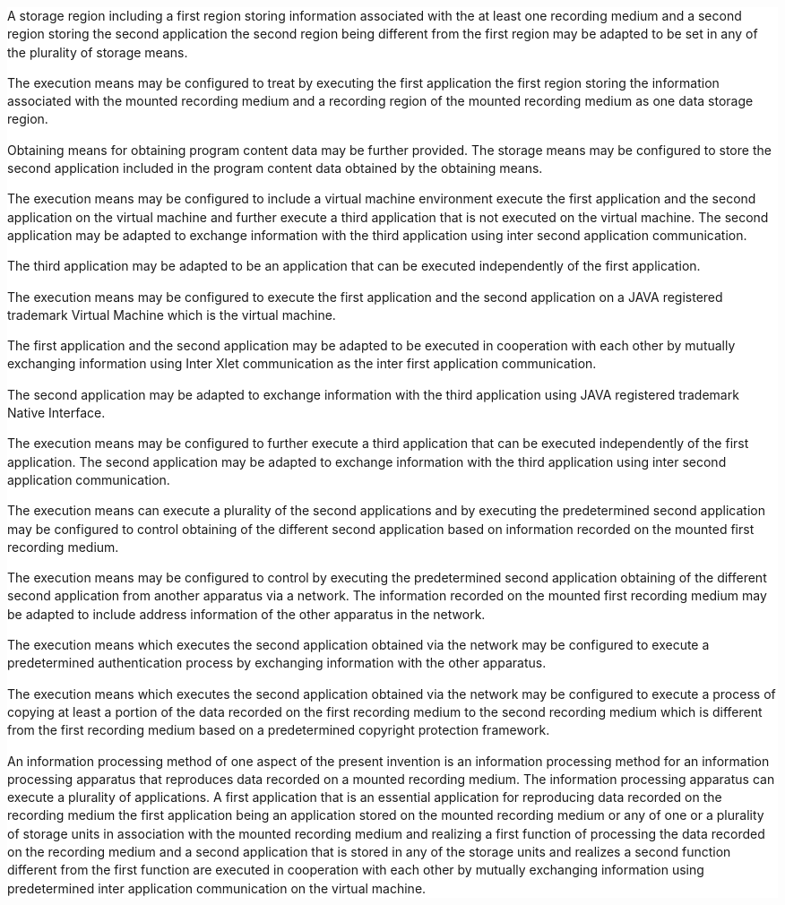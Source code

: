 A storage region including a first region storing information associated with the at least one recording medium and a second region storing the second application the second region being different from the first region may be adapted to be set in any of the plurality of storage means.

The execution means may be configured to treat by executing the first application the first region storing the information associated with the mounted recording medium and a recording region of the mounted recording medium as one data storage region.

Obtaining means for obtaining program content data may be further provided. The storage means may be configured to store the second application included in the program content data obtained by the obtaining means.

The execution means may be configured to include a virtual machine environment execute the first application and the second application on the virtual machine and further execute a third application that is not executed on the virtual machine. The second application may be adapted to exchange information with the third application using inter second application communication.

The third application may be adapted to be an application that can be executed independently of the first application.

The execution means may be configured to execute the first application and the second application on a JAVA registered trademark Virtual Machine which is the virtual machine.

The first application and the second application may be adapted to be executed in cooperation with each other by mutually exchanging information using Inter Xlet communication as the inter first application communication.

The second application may be adapted to exchange information with the third application using JAVA registered trademark Native Interface.

The execution means may be configured to further execute a third application that can be executed independently of the first application. The second application may be adapted to exchange information with the third application using inter second application communication.

The execution means can execute a plurality of the second applications and by executing the predetermined second application may be configured to control obtaining of the different second application based on information recorded on the mounted first recording medium.

The execution means may be configured to control by executing the predetermined second application obtaining of the different second application from another apparatus via a network. The information recorded on the mounted first recording medium may be adapted to include address information of the other apparatus in the network.

The execution means which executes the second application obtained via the network may be configured to execute a predetermined authentication process by exchanging information with the other apparatus.

The execution means which executes the second application obtained via the network may be configured to execute a process of copying at least a portion of the data recorded on the first recording medium to the second recording medium which is different from the first recording medium based on a predetermined copyright protection framework.

An information processing method of one aspect of the present invention is an information processing method for an information processing apparatus that reproduces data recorded on a mounted recording medium. The information processing apparatus can execute a plurality of applications. A first application that is an essential application for reproducing data recorded on the recording medium the first application being an application stored on the mounted recording medium or any of one or a plurality of storage units in association with the mounted recording medium and realizing a first function of processing the data recorded on the recording medium and a second application that is stored in any of the storage units and realizes a second function different from the first function are executed in cooperation with each other by mutually exchanging information using predetermined inter application communication on the virtual machine.

